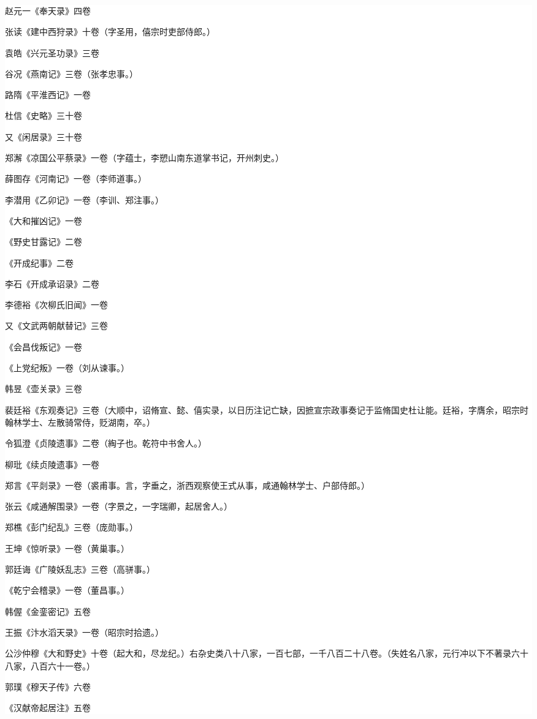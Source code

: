 赵元一《奉天录》四卷

张读《建中西狩录》十卷（字圣用，僖宗时吏部侍郎。）

袁皓《兴元圣功录》三卷

谷况《燕南记》三卷（张孝忠事。）

路隋《平淮西记》一卷

杜信《史略》三十卷

又《闲居录》三十卷

郑澥《凉国公平蔡录》一卷（字蕴士，李愬山南东道掌书记，开州刺史。）

薛图存《河南记》一卷（李师道事。）

李潜用《乙卯记》一卷（李训、郑注事。）

《大和摧凶记》一卷

《野史甘露记》二卷

《开成纪事》二卷

李石《开成承诏录》二卷

李德裕《次柳氏旧闻》一卷

又《文武两朝献替记》三卷

《会昌伐叛记》一卷

《上党纪叛》一卷（刘从谏事。）

韩昱《壶关录》三卷

裴廷裕《东观奏记》三卷（大顺中，诏脩宣、懿、僖实录，以日历注记亡缺，因摭宣宗政事奏记于监脩国史杜让能。廷裕，字膺余，昭宗时翰林学士、左散骑常侍，贬湖南，卒。）

令狐澄《贞陵遗事》二卷（綯子也。乾符中书舍人。）

柳玭《续贞陵遗事》一卷

郑言《平剡录》一卷（裘甫事。言，字垂之，浙西观察使王式从事，咸通翰林学士、户部侍郎。）

张云《咸通解围录》一卷（字景之，一字瑞卿，起居舍人。）

郑樵《彭门纪乱》三卷（庞勋事。）

王坤《惊听录》一卷（黄巢事。）

郭廷诲《广陵妖乱志》三卷（高骈事。）

《乾宁会稽录》一卷（董昌事。）

韩偓《金銮密记》五卷

王振《汴水滔天录》一卷（昭宗时拾遗。）

公沙仲穆《大和野史》十卷（起大和，尽龙纪。）右杂史类八十八家，一百七部，一千八百二十八卷。（失姓名八家，元行冲以下不著录六十八家，八百六十一卷。）

郭璞《穆天子传》六卷

《汉献帝起居注》五卷
